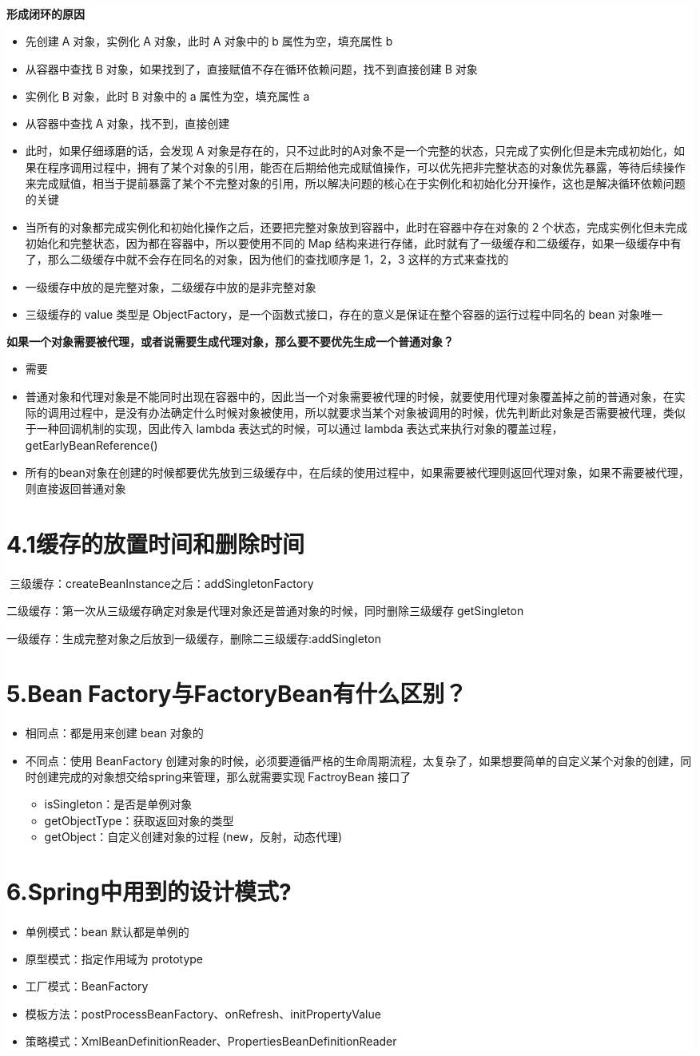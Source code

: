 
**形成闭环的原因**

- 先创建 A 对象，实例化 A 对象，此时 A 对象中的 b 属性为空，填充属性 b
- 从容器中查找 B 对象，如果找到了，直接赋值不存在循环依赖问题，找不到直接创建 B 对象
- 实例化 B 对象，此时 B 对象中的 a 属性为空，填充属性 a
- 从容器中查找 A 对象，找不到，直接创建

- 此时，如果仔细琢磨的话，会发现 A 对象是存在的，只不过此时的A对象不是一个完整的状态，只完成了实例化但是未完成初始化，如果在程序调用过程中，拥有了某个对象的引用，能否在后期给他完成赋值操作，可以优先把非完整状态的对象优先暴露，等待后续操作来完成赋值，相当于提前暴露了某个不完整对象的引用，所以解决问题的核心在于实例化和初始化分开操作，这也是解决循环依赖问题的关键

- 当所有的对象都完成实例化和初始化操作之后，还要把完整对象放到容器中，此时在容器中存在对象的 2 个状态，完成实例化但未完成初始化和完整状态，因为都在容器中，所以要使用不同的 Map 结构来进行存储，此时就有了一级缓存和二级缓存，如果一级缓存中有了，那么二级缓存中就不会存在同名的对象，因为他们的查找顺序是 1，2，3 这样的方式来查找的
- 一级缓存中放的是完整对象，二级缓存中放的是非完整对象
- 三级缓存的 value 类型是 ObjectFactory，是一个函数式接口，存在的意义是保证在整个容器的运行过程中同名的 bean 对象唯一


**如果一个对象需要被代理，或者说需要生成代理对象，那么要不要优先生成一个普通对象？**

- 需要
- 普通对象和代理对象是不能同时出现在容器中的，因此当一个对象需要被代理的时候，就要使用代理对象覆盖掉之前的普通对象，在实际的调用过程中，是没有办法确定什么时候对象被使用，所以就要求当某个对象被调用的时候，优先判断此对象是否需要被代理，类似于一种回调机制的实现，因此传入 lambda 表达式的时候，可以通过 lambda 表达式来执行对象的覆盖过程，getEarlyBeanReference()

- 所有的bean对象在创建的时候都要优先放到三级缓存中，在后续的使用过程中，如果需要被代理则返回代理对象，如果不需要被代理，则直接返回普通对象


# 4.1缓存的放置时间和删除时间

​		三级缓存：createBeanInstance之后：addSingletonFactory

​		二级缓存：第一次从三级缓存确定对象是代理对象还是普通对象的时候，同时删除三级缓存 getSingleton

​		一级缓存：生成完整对象之后放到一级缓存，删除二三级缓存:addSingleton

# 5.Bean Factory与FactoryBean有什么区别？

- 相同点：都是用来创建 bean 对象的

- 不同点：使用 BeanFactory 创建对象的时候，必须要遵循严格的生命周期流程，太复杂了，如果想要简单的自定义某个对象的创建，同时创建完成的对象想交给spring来管理，那么就需要实现 FactroyBean 接口了

  - isSingleton：是否是单例对象
  - getObjectType：获取返回对象的类型
  - getObject：自定义创建对象的过程 (new，反射，动态代理)

# 6.Spring中用到的设计模式? 

- 单例模式：bean 默认都是单例的

- 原型模式：指定作用域为 prototype

- 工厂模式：BeanFactory

- 模板方法：postProcessBeanFactory、onRefresh、initPropertyValue

- 策略模式：XmlBeanDefinitionReader、PropertiesBeanDefinitionReader

